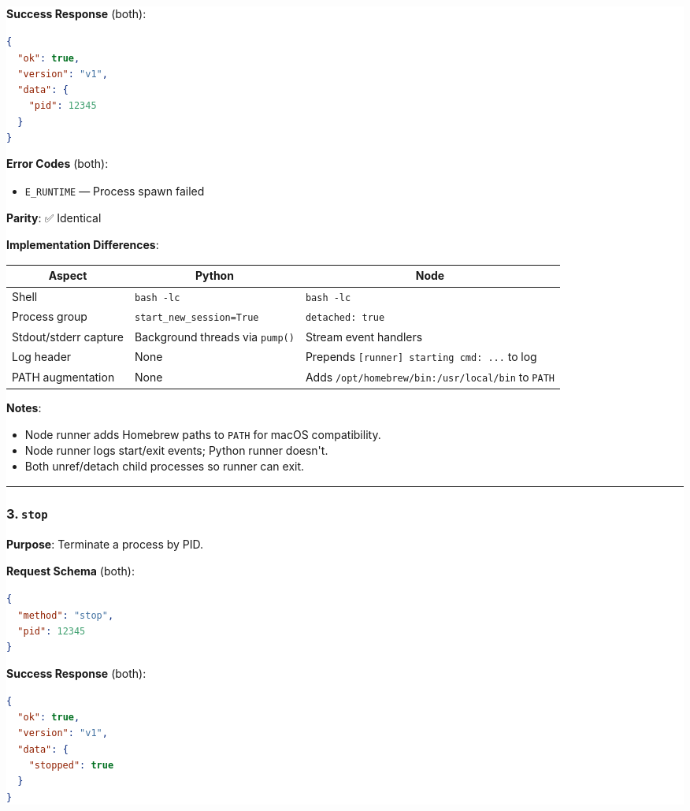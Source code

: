 **Success Response** (both):
```json
{
  "ok": true,
  "version": "v1",
  "data": {
    "pid": 12345
  }
}
```

**Error Codes** (both):
- `E_RUNTIME` — Process spawn failed

**Parity**: ✅ Identical

**Implementation Differences**:

| Aspect | Python | Node |
| --- | --- | --- |
| Shell | `bash -lc` | `bash -lc` |
| Process group | `start_new_session=True` | `detached: true` |
| Stdout/stderr capture | Background threads via `pump()` | Stream event handlers |
| Log header | None | Prepends `[runner] starting cmd: ...` to log |
| PATH augmentation | None | Adds `/opt/homebrew/bin:/usr/local/bin` to `PATH` |

**Notes**:
- Node runner adds Homebrew paths to `PATH` for macOS compatibility.
- Node runner logs start/exit events; Python runner doesn't.
- Both unref/detach child processes so runner can exit.

---

### 3. `stop`

**Purpose**: Terminate a process by PID.

**Request Schema** (both):
```json
{
  "method": "stop",
  "pid": 12345
}
```

**Success Response** (both):
```json
{
  "ok": true,
  "version": "v1",
  "data": {
    "stopped": true
  }
}
```
